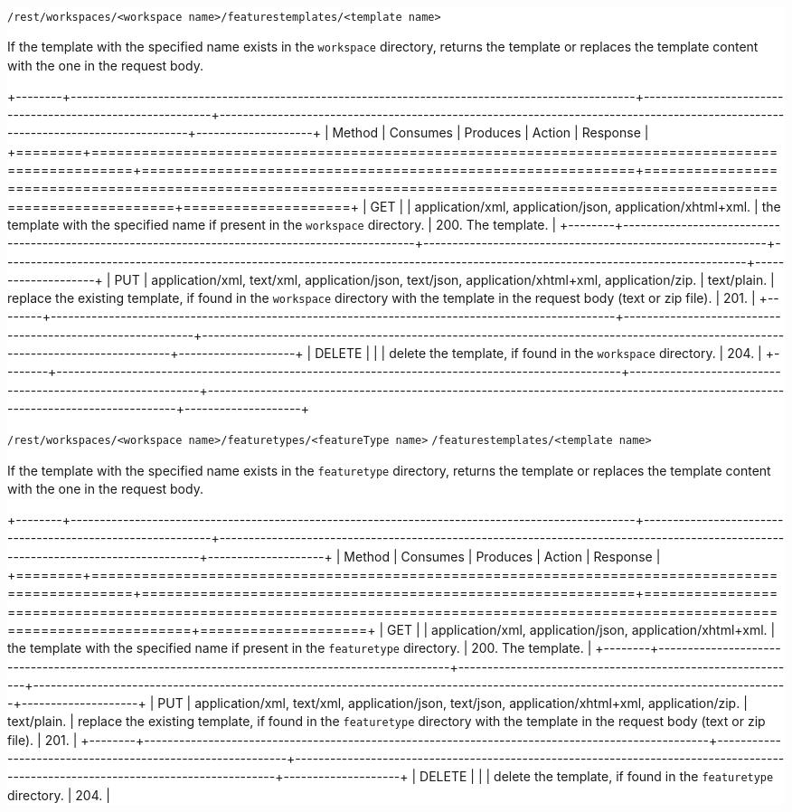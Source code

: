 `/rest/workspaces/<workspace name>/featurestemplates/<template name>`

If the template with the specified name exists in the `workspace` directory, returns the template or replaces the template content with the one in the request body.

+--------+-------------------------------------------------------------------------------------------------+-----------------------------------------------------------+--------------------------------------------------------------------------------------------------------------------------------+--------------------+
| Method | Consumes                                                                                        | Produces                                                  | Action                                                                                                                         | Response           |
+========+=================================================================================================+===========================================================+================================================================================================================================+====================+
| GET    |                                                                                                 | application/xml, application/json, application/xhtml+xml. | the template with the specified name if present in the `workspace` directory.                                                  | 200. The template. |
+--------+-------------------------------------------------------------------------------------------------+-----------------------------------------------------------+--------------------------------------------------------------------------------------------------------------------------------+--------------------+
| PUT    | application/xml, text/xml, application/json, text/json, application/xhtml+xml, application/zip. | text/plain.                                               | replace the existing template, if found in the `workspace` directory with the template in the request body (text or zip file). | 201\.              |
+--------+-------------------------------------------------------------------------------------------------+-----------------------------------------------------------+--------------------------------------------------------------------------------------------------------------------------------+--------------------+
| DELETE |                                                                                                 |                                                           | delete the template, if found in the `workspace` directory.                                                                    | 204\.              |
+--------+-------------------------------------------------------------------------------------------------+-----------------------------------------------------------+--------------------------------------------------------------------------------------------------------------------------------+--------------------+

`/rest/workspaces/<workspace name>/featuretypes/<featureType name>` `/featurestemplates/<template name>`

If the template with the specified name exists in the `featuretype` directory, returns the template or replaces the template content with the one in the request body.

+--------+-------------------------------------------------------------------------------------------------+-----------------------------------------------------------+----------------------------------------------------------------------------------------------------------------------------------+--------------------+
| Method | Consumes                                                                                        | Produces                                                  | Action                                                                                                                           | Response           |
+========+=================================================================================================+===========================================================+==================================================================================================================================+====================+
| GET    |                                                                                                 | application/xml, application/json, application/xhtml+xml. | the template with the specified name if present in the `featuretype` directory.                                                  | 200. The template. |
+--------+-------------------------------------------------------------------------------------------------+-----------------------------------------------------------+----------------------------------------------------------------------------------------------------------------------------------+--------------------+
| PUT    | application/xml, text/xml, application/json, text/json, application/xhtml+xml, application/zip. | text/plain.                                               | replace the existing template, if found in the `featuretype` directory with the template in the request body (text or zip file). | 201\.              |
+--------+-------------------------------------------------------------------------------------------------+-----------------------------------------------------------+----------------------------------------------------------------------------------------------------------------------------------+--------------------+
| DELETE |                                                                                                 |                                                           | delete the template, if found in the `featuretype` directory.                                                                    | 204\.              |
